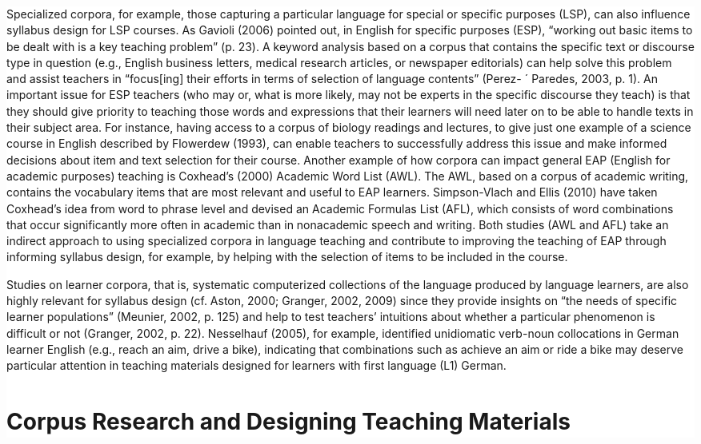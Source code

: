 Specialized corpora, for example, those capturing a particular language for special or specific purposes (LSP), can also influence syllabus design for LSP courses. As Gavioli (2006) pointed out, in English for specific purposes (ESP), “working out basic items to be dealt with is a key teaching problem” (p. 23). A keyword analysis based on a corpus that contains the specific text or discourse type in question (e.g., English business letters, medical research articles, or newspaper editorials) can help solve this problem and assist teachers in “focus[ing] their efforts in terms of selection of language contents” (Perez- ´ Paredes, 2003, p. 1). An important issue for ESP teachers (who may or, what is more likely, may not be experts in the specific discourse they teach) is that they should give priority to teaching those words and expressions that their learners will need later on to be able to handle texts in their subject area. For instance, having access to a corpus of biology readings and lectures, to give just one example of a science course in English described by Flowerdew (1993), can enable teachers to successfully address this issue and make informed decisions about item and text selection for their course. Another example of how corpora can impact general EAP (English for academic purposes) teaching is Coxhead’s (2000) Academic Word List (AWL). The AWL, based on a corpus of academic writing, contains the vocabulary items that are most relevant and useful to EAP learners. Simpson-Vlach and Ellis (2010) have taken Coxhead’s idea from word to phrase level and devised an Academic Formulas List (AFL), which consists of word combinations that occur significantly more often in academic than in nonacademic speech and writing. Both studies (AWL and AFL) take an indirect approach to using specialized corpora in language teaching and contribute to improving the teaching of EAP through informing syllabus design, for example, by helping with the selection of items to be included in the course.

Studies on learner corpora, that is, systematic computerized collections of the language produced by language learners, are also highly relevant for syllabus design (cf. Aston, 2000; Granger, 2002, 2009) since they provide insights on “the needs of specific learner populations” (Meunier, 2002, p. 125) and help to test teachers’ intuitions about whether a particular phenomenon is difficult or not (Granger, 2002, p. 22). Nesselhauf (2005), for example, identified unidiomatic verb-noun collocations in German learner English (e.g., reach an aim, drive a bike), indicating that combinations such as achieve an aim or ride a bike may deserve particular attention in teaching materials designed for learners with first language (L1) German.

# Corpus Research and Designing Teaching Materials

